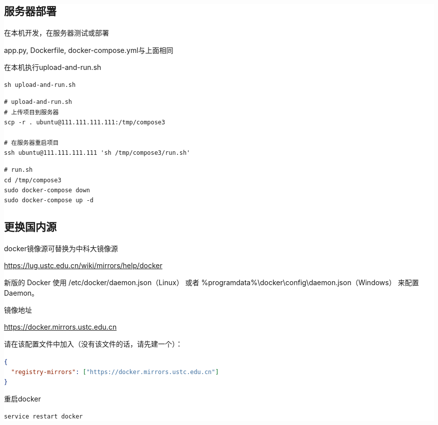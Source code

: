 

## 服务器部署

在本机开发，在服务器测试或部署

app.py, Dockerfile, docker-compose.yml与上面相同

在本机执行upload-and-run.sh

```
sh upload-and-run.sh
```



```shell
# upload-and-run.sh
# 上传项目到服务器
scp -r . ubuntu@111.111.111.111:/tmp/compose3

# 在服务器重启项目
ssh ubuntu@111.111.111.111 'sh /tmp/compose3/run.sh'
```

```shell
# run.sh
cd /tmp/compose3
sudo docker-compose down
sudo docker-compose up -d
```

## 更换国内源

docker镜像源可替换为中科大镜像源

https://lug.ustc.edu.cn/wiki/mirrors/help/docker

新版的 Docker 使用 /etc/docker/daemon.json（Linux） 或者 %programdata%\docker\config\daemon.json（Windows） 来配置 Daemon。

镜像地址

https://docker.mirrors.ustc.edu.cn

请在该配置文件中加入（没有该文件的话，请先建一个）：

```json
{
  "registry-mirrors": ["https://docker.mirrors.ustc.edu.cn"]
}
```

重启docker

```shell
service restart docker
```


